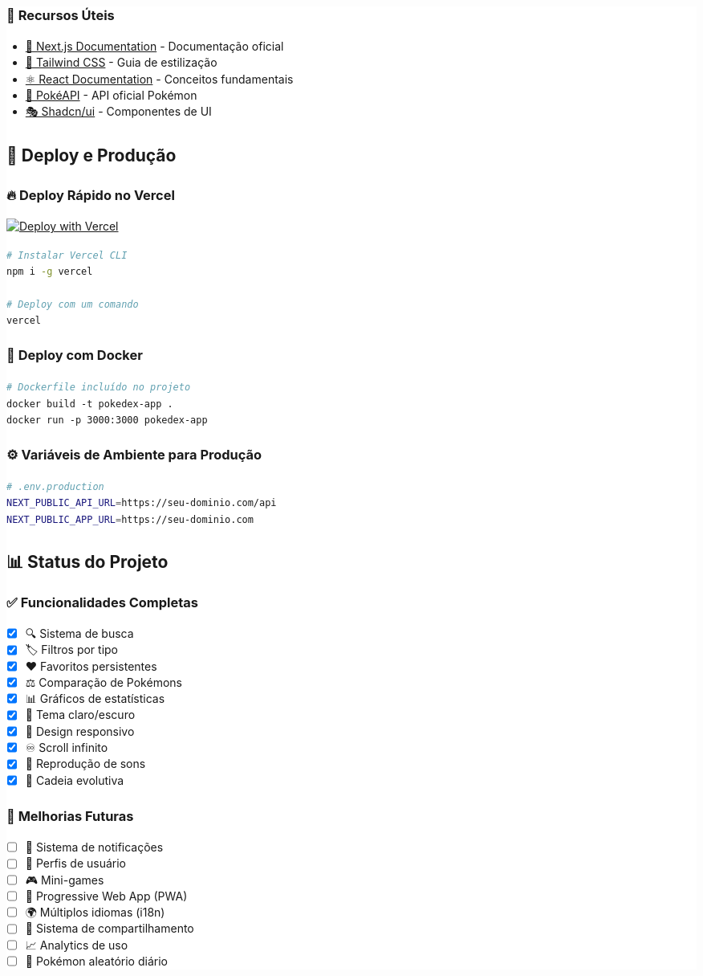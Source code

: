 ### 📖 **Recursos Úteis**
- [📘 Next.js Documentation](https://nextjs.org/docs) - Documentação oficial
- [🎨 Tailwind CSS](https://tailwindcss.com/docs) - Guia de estilização
- [⚛️ React Documentation](https://react.dev) - Conceitos fundamentais
- [🐉 PokéAPI](https://pokeapi.co/docs/v2) - API oficial Pokémon
- [🎭 Shadcn/ui](https://ui.shadcn.com) - Componentes de UI

## 🚀 Deploy e Produção

### 🔥 **Deploy Rápido no Vercel**
[![Deploy with Vercel](https://vercel.com/button)](https://vercel.com/new?utm_medium=default-template&filter=next.js&utm_source=create-next-app&utm_campaign=create-next-app-readme)

```bash
# Instalar Vercel CLI
npm i -g vercel

# Deploy com um comando
vercel
```

### 🐳 **Deploy com Docker**
```dockerfile
# Dockerfile incluído no projeto
docker build -t pokedex-app .
docker run -p 3000:3000 pokedex-app
```

### ⚙️ **Variáveis de Ambiente para Produção**
```bash
# .env.production
NEXT_PUBLIC_API_URL=https://seu-dominio.com/api
NEXT_PUBLIC_APP_URL=https://seu-dominio.com
```

## 📊 Status do Projeto

### ✅ **Funcionalidades Completas**
- [x] 🔍 Sistema de busca
- [x] 🏷️ Filtros por tipo
- [x] ❤️ Favoritos persistentes
- [x] ⚖️ Comparação de Pokémons
- [x] 📊 Gráficos de estatísticas
- [x] 🌙 Tema claro/escuro
- [x] 📱 Design responsivo
- [x] ♾️ Scroll infinito
- [x] 🎵 Reprodução de sons
- [x] 🔄 Cadeia evolutiva

### 🚧 **Melhorias Futuras**
- [ ] 🔔 Sistema de notificações
- [ ] 👤 Perfis de usuário
- [ ] 🎮 Mini-games
- [ ] 📱 Progressive Web App (PWA)
- [ ] 🌍 Múltiplos idiomas (i18n)
- [ ] 🔗 Sistema de compartilhamento
- [ ] 📈 Analytics de uso
- [ ] 🎯 Pokémon aleatório diário
